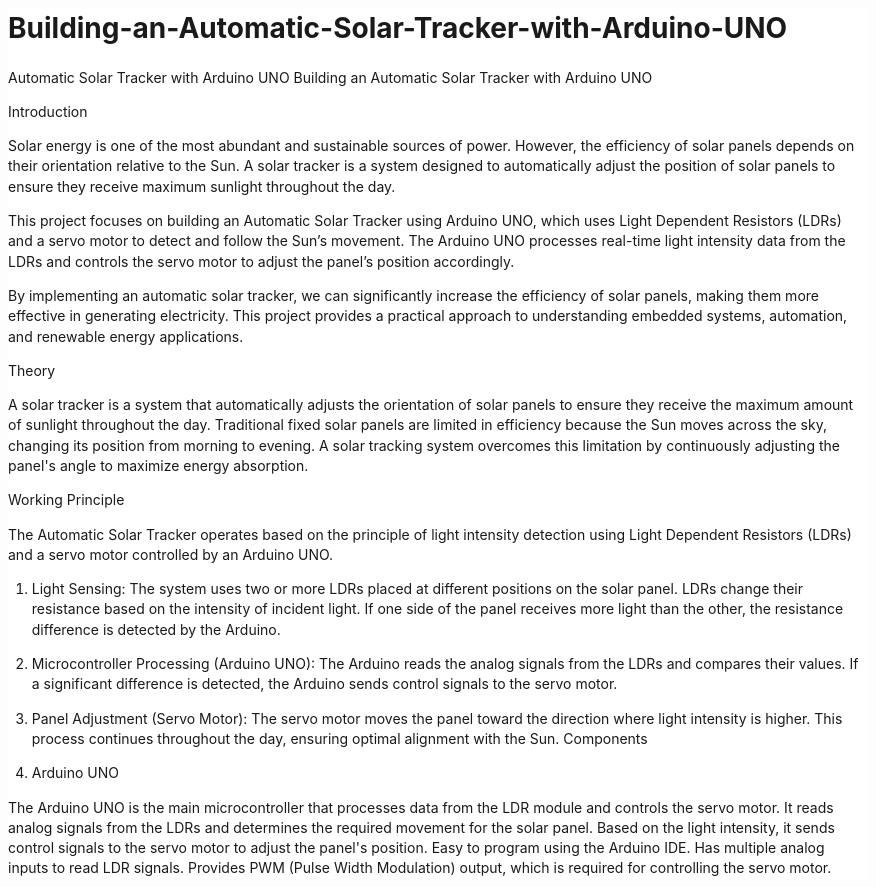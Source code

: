 # Building-an-Automatic-Solar-Tracker-with-Arduino-UNO
 Automatic Solar Tracker with Arduino UNO
Building an Automatic Solar Tracker with Arduino UNO

Introduction

Solar energy is one of the most abundant and sustainable sources of power. However, the efficiency of solar panels depends on their orientation relative to the Sun. A solar tracker is a system designed to automatically adjust the position of solar panels to ensure they receive maximum sunlight throughout the day.

This project focuses on building an Automatic Solar Tracker using Arduino UNO, which uses Light Dependent Resistors (LDRs) and a servo motor to detect and follow the Sun’s movement. The Arduino UNO processes real-time light intensity data from the LDRs and controls the servo motor to adjust the panel’s position accordingly.

By implementing an automatic solar tracker, we can significantly increase the efficiency of solar panels, making them more effective in generating electricity. This project provides a practical approach to understanding embedded systems, automation, and renewable energy applications.


Theory 

A solar tracker is a system that automatically adjusts the orientation of solar panels to ensure they receive the maximum amount of sunlight throughout the day. Traditional fixed solar panels are limited in efficiency because the Sun moves across the sky, changing its position from morning to evening. A solar tracking system overcomes this limitation by continuously adjusting the panel's angle to maximize energy absorption.

Working Principle

The Automatic Solar Tracker operates based on the principle of light intensity detection using Light Dependent Resistors (LDRs) and a servo motor controlled by an Arduino UNO.

1. Light Sensing:
The system uses two or more LDRs placed at different positions on the solar panel.
LDRs change their resistance based on the intensity of incident light.
If one side of the panel receives more light than the other, the resistance difference is detected by the Arduino.
2. Microcontroller Processing (Arduino UNO):
The Arduino reads the analog signals from the LDRs and compares their values.
If a significant difference is detected, the Arduino sends control signals to the servo motor.
3. Panel Adjustment (Servo Motor):
The servo motor moves the panel toward the direction where light intensity is higher.
This process continues throughout the day, ensuring optimal alignment with the Sun.
Components

1. Arduino UNO

The Arduino UNO is the main microcontroller that processes data from the LDR module and controls the servo motor.
It reads analog signals from the LDRs and determines the required movement for the solar panel.
Based on the light intensity, it sends control signals to the servo motor to adjust the panel's position.
Easy to program using the Arduino IDE.
Has multiple analog inputs to read LDR signals.
Provides PWM (Pulse Width Modulation) output, which is required for controlling the servo motor.

